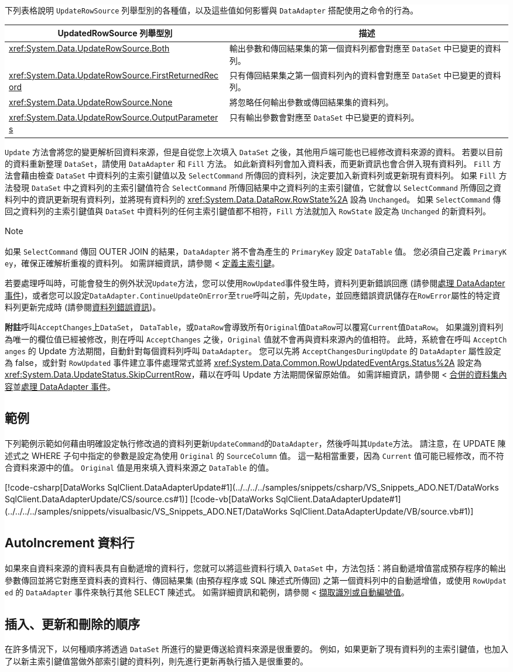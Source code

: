  下列表格說明 `UpdateRowSource` 列舉型別的各種值，以及這些值如何影響與 `DataAdapter` 搭配使用之命令的行為。  
  
|UpdatedRowSource 列舉型別|描述|  
|----------------------------------|-----------------|  
|<xref:System.Data.UpdateRowSource.Both>|輸出參數和傳回結果集的第一個資料列都會對應至 `DataSet` 中已變更的資料列。|  
|<xref:System.Data.UpdateRowSource.FirstReturnedRecord>|只有傳回結果集之第一個資料列內的資料會對應至 `DataSet` 中已變更的資料列。|  
|<xref:System.Data.UpdateRowSource.None>|將忽略任何輸出參數或傳回結果集的資料列。|  
|<xref:System.Data.UpdateRowSource.OutputParameters>|只有輸出參數會對應至 `DataSet` 中已變更的資料列。|  
  
 `Update` 方法會將您的變更解析回資料來源，但是自從您上次填入 `DataSet` 之後，其他用戶端可能也已經修改資料來源的資料。 若要以目前的資料重新整理 `DataSet`，請使用 `DataAdapter` 和 `Fill` 方法。 如此新資料列會加入資料表，而更新資訊也會合併入現有資料列。 `Fill` 方法會藉由檢查 `DataSet` 中資料列的主索引鍵值以及 `SelectCommand` 所傳回的資料列，決定要加入新資料列或更新現有資料列。 如果 `Fill` 方法發現 `DataSet` 中之資料列的主索引鍵值符合 `SelectCommand` 所傳回結果中之資料列的主索引鍵值，它就會以 `SelectCommand` 所傳回之資料列中的資訊更新現有資料列，並將現有資料列的 <xref:System.Data.DataRow.RowState%2A> 設為 `Unchanged`。 如果 `SelectCommand` 傳回之資料列的主索引鍵值與 `DataSet` 中資料列的任何主索引鍵值都不相符，`Fill` 方法就加入 `RowState` 設定為 `Unchanged` 的新資料列。  
  
> [!NOTE]
>  如果 `SelectCommand` 傳回 OUTER JOIN 的結果，`DataAdapter` 將不會為產生的 `PrimaryKey` 設定 `DataTable` 值。 您必須自己定義 `PrimaryKey`，確保正確解析重複的資料列。 如需詳細資訊，請參閱 <<c0> [ 定義主索引鍵](../../../../docs/framework/data/adonet/dataset-datatable-dataview/defining-primary-keys.md)。  
  
 若要處理呼叫時，可能會發生的例外狀況`Update`方法，您可以使用`RowUpdated`事件發生時，資料列更新錯誤回應 (請參閱[處理 DataAdapter 事件](../../../../docs/framework/data/adonet/handling-dataadapter-events.md))，或者您可以設定`DataAdapter.ContinueUpdateOnError`至`true`呼叫之前，先`Update`，並回應錯誤資訊儲存在`RowError`屬性的特定資料列更新完成時 (請參閱[資料列錯誤資訊](../../../../docs/framework/data/adonet/dataset-datatable-dataview/row-error-information.md))。  
  
 **附註**呼叫`AcceptChanges`上`DataSet`， `DataTable`，或`DataRow`會導致所有`Original`值`DataRow`可以覆寫`Current`值`DataRow`。 如果識別資料列為唯一的欄位值已經被修改，則在呼叫 `AcceptChanges` 之後，`Original` 值就不會再與資料來源內的值相符。 此時，系統會在呼叫 `AcceptChanges` 的 Update 方法期間，自動針對每個資料列呼叫 `DataAdapter`。 您可以先將 `AcceptChangesDuringUpdate` 的 `DataAdapter` 屬性設定為 false，或針對 `RowUpdated` 事件建立事件處理常式並將 <xref:System.Data.Common.RowUpdatedEventArgs.Status%2A> 設定為 <xref:System.Data.UpdateStatus.SkipCurrentRow>，藉以在呼叫 Update 方法期間保留原始值。 如需詳細資訊，請參閱 <<c0> [ 合併的資料集內容](../../../../docs/framework/data/adonet/dataset-datatable-dataview/merging-dataset-contents.md)並[處理 DataAdapter 事件](../../../../docs/framework/data/adonet/handling-dataadapter-events.md)。  
  
## <a name="example"></a>範例  
 下列範例示範如何藉由明確設定執行修改過的資料列更新`UpdateCommand`的`DataAdapter`，然後呼叫其`Update`方法。 請注意，在 UPDATE 陳述式之 WHERE 子句中指定的參數是設定為使用 `Original` 的 `SourceColumn` 值。 這一點相當重要，因為 `Current` 值可能已經修改，而不符合資料來源中的值。 `Original` 值是用來填入資料來源之 `DataTable` 的值。  
  
 [!code-csharp[DataWorks SqlClient.DataAdapterUpdate#1](../../../../samples/snippets/csharp/VS_Snippets_ADO.NET/DataWorks SqlClient.DataAdapterUpdate/CS/source.cs#1)]
 [!code-vb[DataWorks SqlClient.DataAdapterUpdate#1](../../../../samples/snippets/visualbasic/VS_Snippets_ADO.NET/DataWorks SqlClient.DataAdapterUpdate/VB/source.vb#1)]  
  
## <a name="autoincrement-columns"></a>AutoIncrement 資料行  
 如果來自資料來源的資料表具有自動遞增的資料行，您就可以將這些資料行填入 `DataSet` 中，方法包括：將自動遞增值當成預存程序的輸出參數傳回並將它對應至資料表的資料行、傳回結果集 (由預存程序或 SQL 陳述式所傳回) 之第一個資料列中的自動遞增值，或使用 `RowUpdated` 的 `DataAdapter` 事件來執行其他 SELECT 陳述式。 如需詳細資訊和範例，請參閱 <<c0> [ 擷取識別或自動編號值](../../../../docs/framework/data/adonet/retrieving-identity-or-autonumber-values.md)。  
  
## <a name="ordering-of-inserts-updates-and-deletes"></a>插入、更新和刪除的順序  
 在許多情況下，以何種順序將透過 `DataSet` 所進行的變更傳送給資料來源是很重要的。 例如，如果更新了現有資料列的主索引鍵值，也加入了以新主索引鍵值當做外部索引鍵的資料列，則先進行更新再執行插入是很重要的。  
  